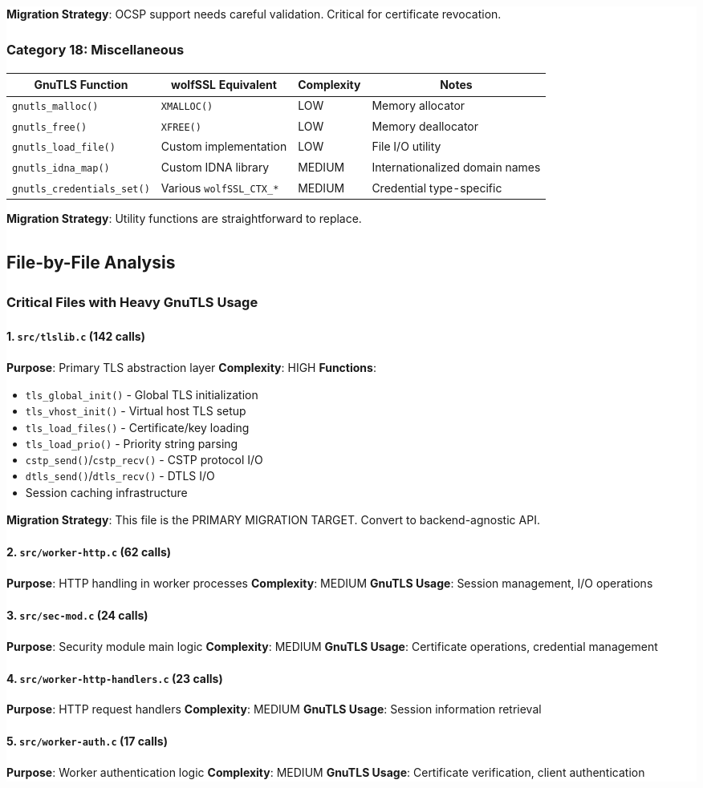 **Migration Strategy**: OCSP support needs careful validation. Critical for certificate revocation.

### Category 18: Miscellaneous

| GnuTLS Function | wolfSSL Equivalent | Complexity | Notes |
|----------------|-------------------|------------|-------|
| `gnutls_malloc()` | `XMALLOC()` | LOW | Memory allocator |
| `gnutls_free()` | `XFREE()` | LOW | Memory deallocator |
| `gnutls_load_file()` | Custom implementation | LOW | File I/O utility |
| `gnutls_idna_map()` | Custom IDNA library | MEDIUM | Internationalized domain names |
| `gnutls_credentials_set()` | Various `wolfSSL_CTX_*` | MEDIUM | Credential type-specific |

**Migration Strategy**: Utility functions are straightforward to replace.

## File-by-File Analysis

### Critical Files with Heavy GnuTLS Usage

#### 1. `src/tlslib.c` (142 calls)
**Purpose**: Primary TLS abstraction layer
**Complexity**: HIGH
**Functions**:
- `tls_global_init()` - Global TLS initialization
- `tls_vhost_init()` - Virtual host TLS setup
- `tls_load_files()` - Certificate/key loading
- `tls_load_prio()` - Priority string parsing
- `cstp_send()`/`cstp_recv()` - CSTP protocol I/O
- `dtls_send()`/`dtls_recv()` - DTLS I/O
- Session caching infrastructure

**Migration Strategy**: This file is the PRIMARY MIGRATION TARGET. Convert to backend-agnostic API.

#### 2. `src/worker-http.c` (62 calls)
**Purpose**: HTTP handling in worker processes
**Complexity**: MEDIUM
**GnuTLS Usage**: Session management, I/O operations

#### 3. `src/sec-mod.c` (24 calls)
**Purpose**: Security module main logic
**Complexity**: MEDIUM
**GnuTLS Usage**: Certificate operations, credential management

#### 4. `src/worker-http-handlers.c` (23 calls)
**Purpose**: HTTP request handlers
**Complexity**: MEDIUM
**GnuTLS Usage**: Session information retrieval

#### 5. `src/worker-auth.c` (17 calls)
**Purpose**: Worker authentication logic
**Complexity**: MEDIUM
**GnuTLS Usage**: Certificate verification, client authentication
